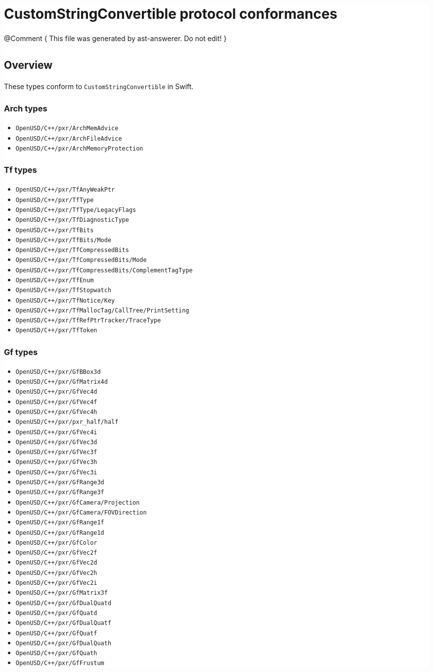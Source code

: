 # CustomStringConvertible protocol conformances

@Comment { This file was generated by ast-answerer. Do not edit! }

## Overview

These types conform to `CustomStringConvertible` in Swift.


###  Arch types
- ``OpenUSD/C++/pxr/ArchMemAdvice``
- ``OpenUSD/C++/pxr/ArchFileAdvice``
- ``OpenUSD/C++/pxr/ArchMemoryProtection``

###  Tf types
- ``OpenUSD/C++/pxr/TfAnyWeakPtr``
- ``OpenUSD/C++/pxr/TfType``
- ``OpenUSD/C++/pxr/TfType/LegacyFlags``
- ``OpenUSD/C++/pxr/TfDiagnosticType``
- ``OpenUSD/C++/pxr/TfBits``
- ``OpenUSD/C++/pxr/TfBits/Mode``
- ``OpenUSD/C++/pxr/TfCompressedBits``
- ``OpenUSD/C++/pxr/TfCompressedBits/Mode``
- ``OpenUSD/C++/pxr/TfCompressedBits/ComplementTagType``
- ``OpenUSD/C++/pxr/TfEnum``
- ``OpenUSD/C++/pxr/TfStopwatch``
- ``OpenUSD/C++/pxr/TfNotice/Key``
- ``OpenUSD/C++/pxr/TfMallocTag/CallTree/PrintSetting``
- ``OpenUSD/C++/pxr/TfRefPtrTracker/TraceType``
- ``OpenUSD/C++/pxr/TfToken``

###  Gf types
- ``OpenUSD/C++/pxr/GfBBox3d``
- ``OpenUSD/C++/pxr/GfMatrix4d``
- ``OpenUSD/C++/pxr/GfVec4d``
- ``OpenUSD/C++/pxr/GfVec4f``
- ``OpenUSD/C++/pxr/GfVec4h``
- ``OpenUSD/C++/pxr/pxr_half/half``
- ``OpenUSD/C++/pxr/GfVec4i``
- ``OpenUSD/C++/pxr/GfVec3d``
- ``OpenUSD/C++/pxr/GfVec3f``
- ``OpenUSD/C++/pxr/GfVec3h``
- ``OpenUSD/C++/pxr/GfVec3i``
- ``OpenUSD/C++/pxr/GfRange3d``
- ``OpenUSD/C++/pxr/GfRange3f``
- ``OpenUSD/C++/pxr/GfCamera/Projection``
- ``OpenUSD/C++/pxr/GfCamera/FOVDirection``
- ``OpenUSD/C++/pxr/GfRange1f``
- ``OpenUSD/C++/pxr/GfRange1d``
- ``OpenUSD/C++/pxr/GfColor``
- ``OpenUSD/C++/pxr/GfVec2f``
- ``OpenUSD/C++/pxr/GfVec2d``
- ``OpenUSD/C++/pxr/GfVec2h``
- ``OpenUSD/C++/pxr/GfVec2i``
- ``OpenUSD/C++/pxr/GfMatrix3f``
- ``OpenUSD/C++/pxr/GfDualQuatd``
- ``OpenUSD/C++/pxr/GfQuatd``
- ``OpenUSD/C++/pxr/GfDualQuatf``
- ``OpenUSD/C++/pxr/GfQuatf``
- ``OpenUSD/C++/pxr/GfDualQuath``
- ``OpenUSD/C++/pxr/GfQuath``
- ``OpenUSD/C++/pxr/GfFrustum``